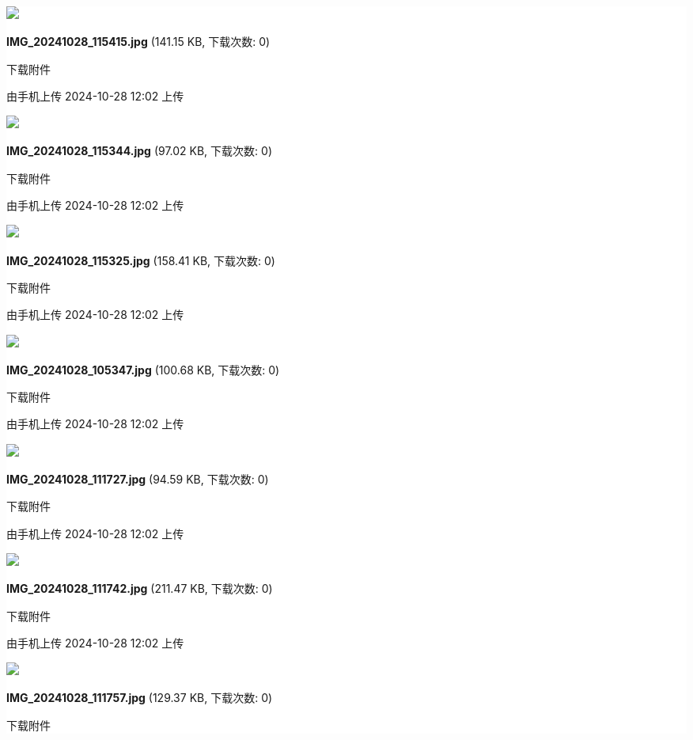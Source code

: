 <img src="https://img.saraba1st.com/forum/202410/28/120224urgjn0tn50909ggn.jpg" referrerpolicy="no-referrer">

<strong>IMG_20241028_115415.jpg</strong> (141.15 KB, 下载次数: 0)

下载附件

由手机上传
2024-10-28 12:02 上传

<img src="https://img.saraba1st.com/forum/202410/28/120226v7cpuxndqxsxqbcb.jpg" referrerpolicy="no-referrer">

<strong>IMG_20241028_115344.jpg</strong> (97.02 KB, 下载次数: 0)

下载附件

由手机上传
2024-10-28 12:02 上传

<img src="https://img.saraba1st.com/forum/202410/28/120230ko99hm3q3339z59p.jpg" referrerpolicy="no-referrer">

<strong>IMG_20241028_115325.jpg</strong> (158.41 KB, 下载次数: 0)

下载附件

由手机上传
2024-10-28 12:02 上传

<img src="https://img.saraba1st.com/forum/202410/28/120232nn22hccn88hhu6ec.jpg" referrerpolicy="no-referrer">

<strong>IMG_20241028_105347.jpg</strong> (100.68 KB, 下载次数: 0)

下载附件

由手机上传
2024-10-28 12:02 上传

<img src="https://img.saraba1st.com/forum/202410/28/120233jfkf4frzf4ryozyf.jpg" referrerpolicy="no-referrer">

<strong>IMG_20241028_111727.jpg</strong> (94.59 KB, 下载次数: 0)

下载附件

由手机上传
2024-10-28 12:02 上传

<img src="https://img.saraba1st.com/forum/202410/28/120237yrgdxdo2biog88gb.jpg" referrerpolicy="no-referrer">

<strong>IMG_20241028_111742.jpg</strong> (211.47 KB, 下载次数: 0)

下载附件

由手机上传
2024-10-28 12:02 上传

<img src="https://img.saraba1st.com/forum/202410/28/120238az2c7z9777jqhmzx.jpg" referrerpolicy="no-referrer">

<strong>IMG_20241028_111757.jpg</strong> (129.37 KB, 下载次数: 0)

下载附件
